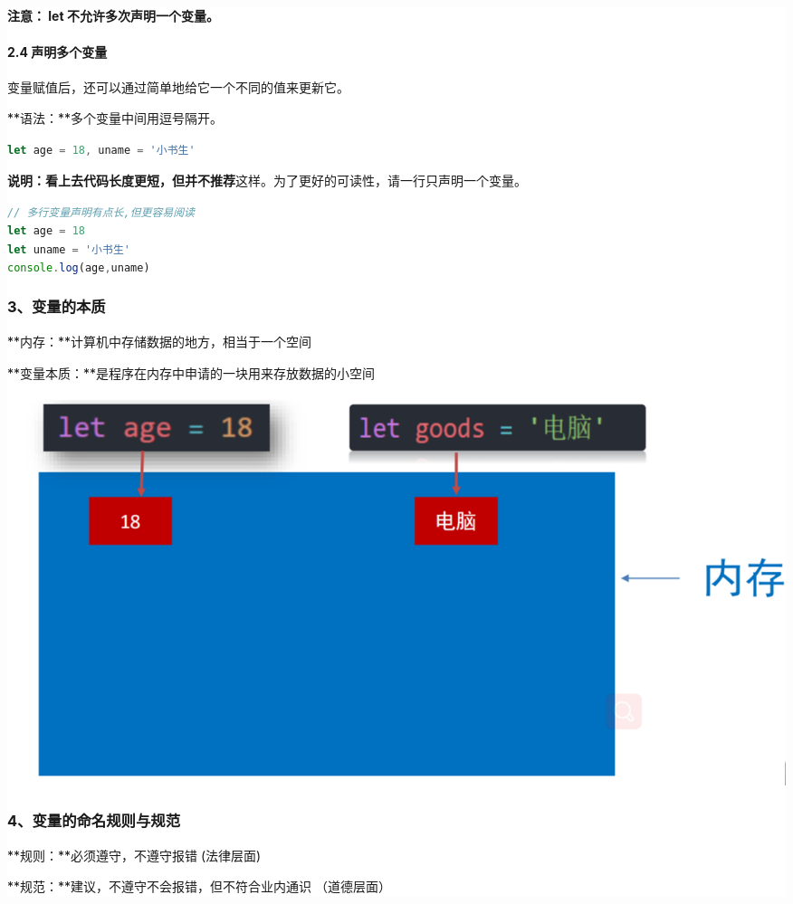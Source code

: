 **注意： let 不允许多次声明一个变量。**

#### 2.4 声明多个变量

变量赋值后，还可以通过简单地给它一个不同的值来更新它。

**语法：**多个变量中间用逗号隔开。

```javascript
let age = 18, uname = '小书生'
```

**说明：**看上去代码长度更短，但并**不推荐**这样。为了更好的可读性，请一行只声明一个变量。

```javascript
// 多行变量声明有点长,但更容易阅读
let age = 18
let uname = '小书生'
console.log(age,uname)
```

### 3、变量的本质

**内存：**计算机中存储数据的地方，相当于一个空间

**变量本质：**是程序在内存中申请的一块用来存放数据的小空间

![img](/images/JS/变量的本质.jpg)

### 4、变量的命名规则与规范

**规则：**必须遵守，不遵守报错 (法律层面)

**规范：**建议，不遵守不会报错，但不符合业内通识 （道德层面）
